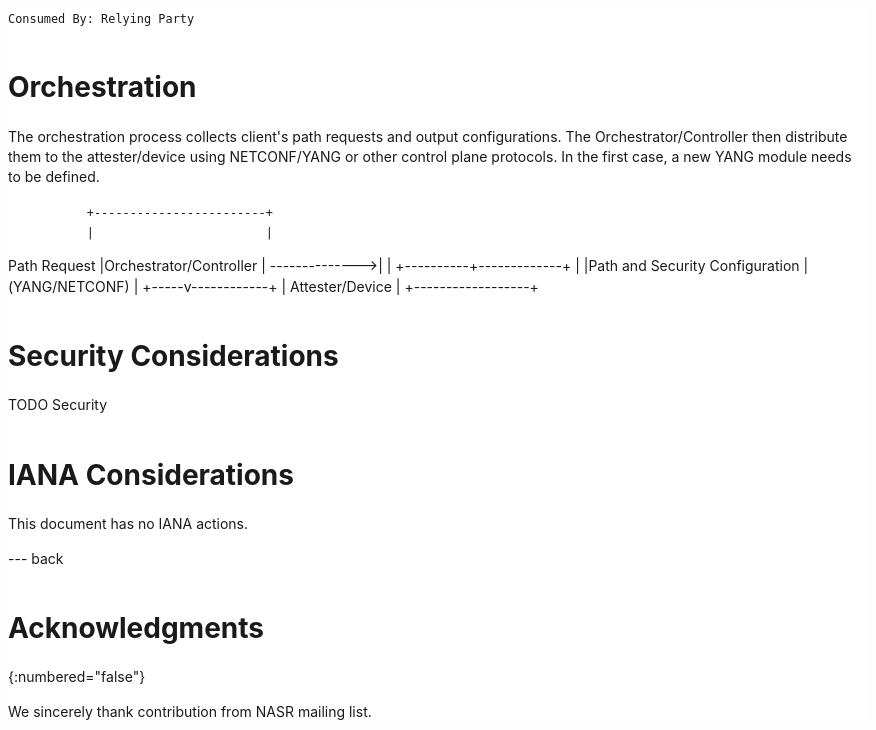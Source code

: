     Consumed By: Relying Party

# Orchestration

The orchestration process collects client's path requests and output configurations. The Orchestrator/Controller then distribute them to the attester/device using NETCONF/YANG or other control plane protocols. In the first case, a new YANG module needs to be defined.

               +------------------------+
               |                        |
Path Request   |Orchestrator/Controller |
-------------->|                        |
               +----------+-------------+
                          |
                          |Path and Security Configuration
                          |(YANG/NETCONF)
                          |
                    +-----v------------+
                    | Attester/Device  |
                    +------------------+

# Security Considerations

TODO Security


# IANA Considerations

This document has no IANA actions.


--- back

# Acknowledgments
{:numbered="false"}

We sincerely thank contribution from NASR mailing list.
